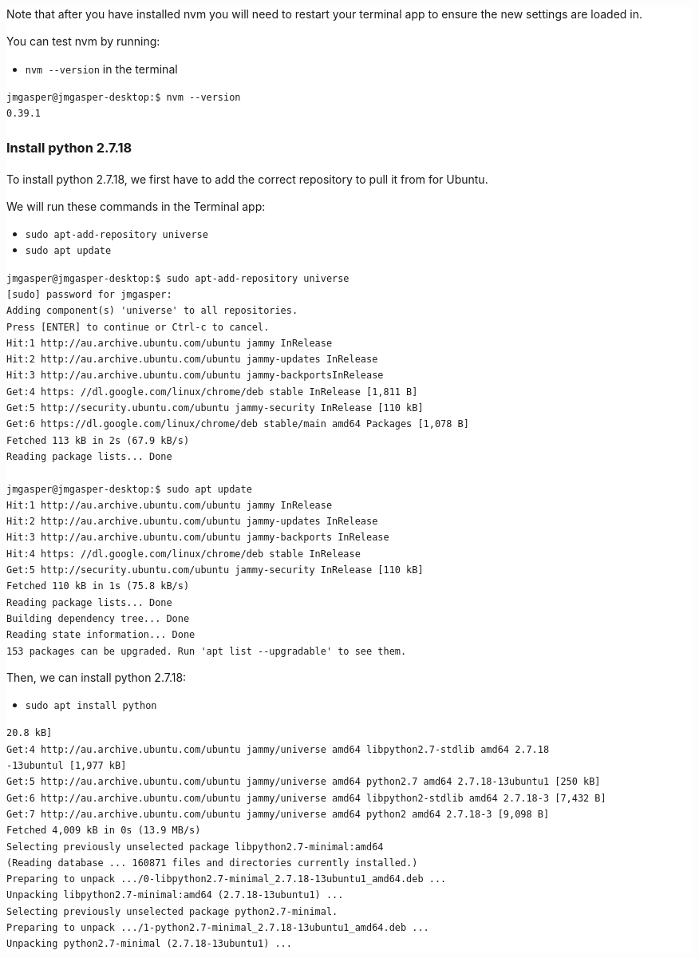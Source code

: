 Note that after you have installed nvm you will need to restart your terminal app to ensure the new settings are loaded in.  

You can test nvm by running:

* `nvm --version` in the terminal

```terminal
jmgasper@jmgasper-desktop:$ nvm --version
0.39.1
```

### Install python 2.7.18

To install python 2.7.18, we first have to add the correct repository to pull it from for Ubuntu.

We will run these commands in the Terminal app:

* `sudo apt-add-repository universe`
* `sudo apt update`

```terminal
jmgasper@jmgasper-desktop:$ sudo apt-add-repository universe
[sudo] password for jmgasper:
Adding component(s) 'universe' to all repositories.
Press [ENTER] to continue or Ctrl-c to cancel.
Hit:1 http://au.archive.ubuntu.com/ubuntu jammy InRelease
Hit:2 http://au.archive.ubuntu.com/ubuntu jammy-updates InRelease
Hit:3 http://au.archive.ubuntu.com/ubuntu jammy-backportsInRelease
Get:4 https: //dl.google.com/linux/chrome/deb stable InRelease [1,811 B]
Get:5 http://security.ubuntu.com/ubuntu jammy-security InRelease [110 kB]
Get:6 https://dl.google.com/linux/chrome/deb stable/main amd64 Packages [1,078 B]
Fetched 113 kB in 2s (67.9 kB/s)
Reading package lists... Done

jmgasper@jmgasper-desktop:$ sudo apt update
Hit:1 http://au.archive.ubuntu.com/ubuntu jammy InRelease
Hit:2 http://au.archive.ubuntu.com/ubuntu jammy-updates InRelease
Hit:3 http://au.archive.ubuntu.com/ubuntu jammy-backports InRelease
Hit:4 https: //dl.google.com/linux/chrome/deb stable InRelease
Get:5 http://security.ubuntu.com/ubuntu jammy-security InRelease [110 kB]
Fetched 110 kB in 1s (75.8 kB/s)
Reading package lists... Done
Building dependency tree... Done
Reading state information... Done
153 packages can be upgraded. Run 'apt list --upgradable' to see them.
```

Then, we can install python 2.7.18:

* `sudo apt install python`

```terminal
20.8 kB]
Get:4 http://au.archive.ubuntu.com/ubuntu jammy/universe amd64 libpython2.7-stdlib amd64 2.7.18
-13ubuntul [1,977 kB]
Get:5 http://au.archive.ubuntu.com/ubuntu jammy/universe amd64 python2.7 amd64 2.7.18-13ubuntu1 [250 kB]
Get:6 http://au.archive.ubuntu.com/ubuntu jammy/universe amd64 libpython2-stdlib amd64 2.7.18-3 [7,432 B]
Get:7 http://au.archive.ubuntu.com/ubuntu jammy/universe amd64 python2 amd64 2.7.18-3 [9,098 B]
Fetched 4,009 kB in 0s (13.9 MB/s)
Selecting previously unselected package libpython2.7-minimal:amd64
(Reading database ... 160871 files and directories currently installed.)
Preparing to unpack .../0-libpython2.7-minimal_2.7.18-13ubuntu1_amd64.deb ...
Unpacking libpython2.7-minimal:amd64 (2.7.18-13ubuntu1) ...
Selecting previously unselected package python2.7-minimal.
Preparing to unpack .../1-python2.7-minimal_2.7.18-13ubuntu1_amd64.deb ...
Unpacking python2.7-minimal (2.7.18-13ubuntu1) ...
```